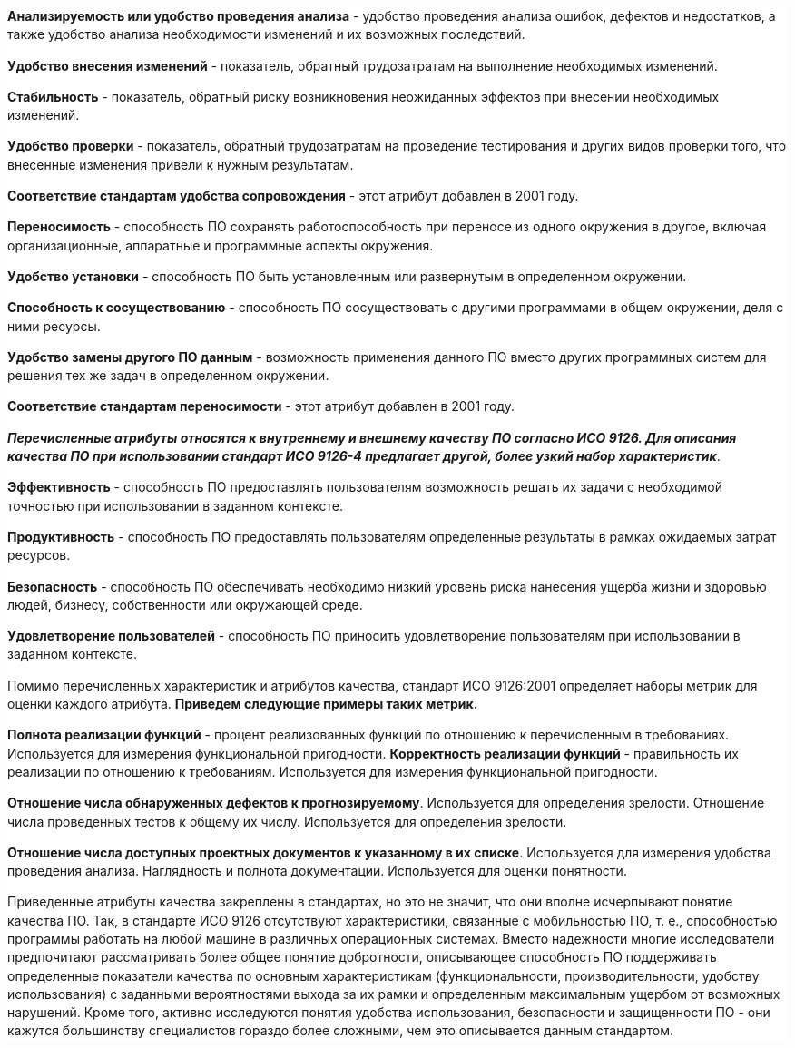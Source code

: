 **Анализируемость или удобство проведения анализа** - удобство проведения анализа ошибок, дефектов и недостатков, а также удобство анализа необходимости изменений и их возможных последствий.

**Удобство внесения изменений** - показатель, обратный трудозатратам на выполнение необходимых изменений.

**Стабильность** - показатель, обратный риску возникновения неожиданных эффектов при внесении необходимых изменений.

**Удобство проверки** - показатель, обратный трудозатратам на проведение тестирования и других видов проверки того, что внесенные изменения привели к нужным результатам.

**Соответствие стандартам удобства сопровождения** - этот атрибут добавлен в 2001 году.

**Переносимость** - способность ПО сохранять работоспособность при переносе из одного окружения в другое, включая организационные, аппаратные и программные аспекты окружения.

**Удобство установки** - способность ПО быть установленным или развернутым в определенном окружении.

**Способность к сосуществованию** - способность ПО сосуществовать с другими программами в общем окружении, деля с ними ресурсы.

**Удобство замены другого ПО данным** - возможность применения данного ПО вместо других программных систем для решения тех же задач в определенном окружении.

**Соответствие стандартам переносимости** - этот атрибут добавлен в 2001 году.

***Перечисленные атрибуты относятся к внутреннему и внешнему качеству ПО согласно ИСО 9126. Для описания качества ПО при использовании стандарт ИСО 9126-4 предлагает другой, более узкий набор характеристик***.

**Эффективность** - способность ПО предоставлять пользователям возможность решать их задачи с необходимой точностью при использовании в заданном контексте.

**Продуктивность** - способность ПО предоставлять пользователям определенные результаты в рамках ожидаемых затрат ресурсов.

**Безопасность** - способность ПО обеспечивать необходимо низкий уровень риска нанесения ущерба жизни и здоровью людей, бизнесу, собственности или окружающей среде.

**Удовлетворение пользователей** - способность ПО приносить удовлетворение пользователям при использовании в заданном контексте.

Помимо перечисленных характеристик и атрибутов качества, стандарт ИСО 9126:2001 определяет наборы метрик для оценки каждого атрибута. **Приведем следующие примеры таких метрик.** 

**Полнота реализации функций** - процент реализованных функций по отношению к перечисленным в требованиях. Используется для измерения функциональной пригодности. **Корректность реализации функций** - правильность их реализации по отношению к требованиям. Используется для измерения функциональной пригодности.

**Отношение числа обнаруженных дефектов к прогнозируемому**. Используется для определения зрелости. Отношение числа проведенных тестов к общему их числу. Используется для определения зрелости.

**Отношение числа доступных проектных документов к указанному в их списке**. Используется для измерения удобства проведения анализа. Наглядность и полнота документации. Используется для оценки понятности.

Приведенные атрибуты качества закреплены в стандартах, но это не значит, что они вполне исчерпывают понятие качества ПО. Так, в стандарте ИСО 9126 отсутствуют характеристики, связанные с мобильностью ПО, т. е., способностью программы работать на любой машине в различных операционных системах. Вместо надежности многие исследователи предпочитают рассматривать более общее понятие добротности, описывающее способность ПО поддерживать определенные показатели качества по основным характеристикам (функциональности, производительности, удобству использования) с заданными вероятностями выхода за их рамки и определенным максимальным ущербом от возможных нарушений. Кроме того, активно исследуются понятия удобства использования, безопасности и защищенности ПО - они кажутся большинству специалистов гораздо более сложными, чем это описывается данным стандартом.
